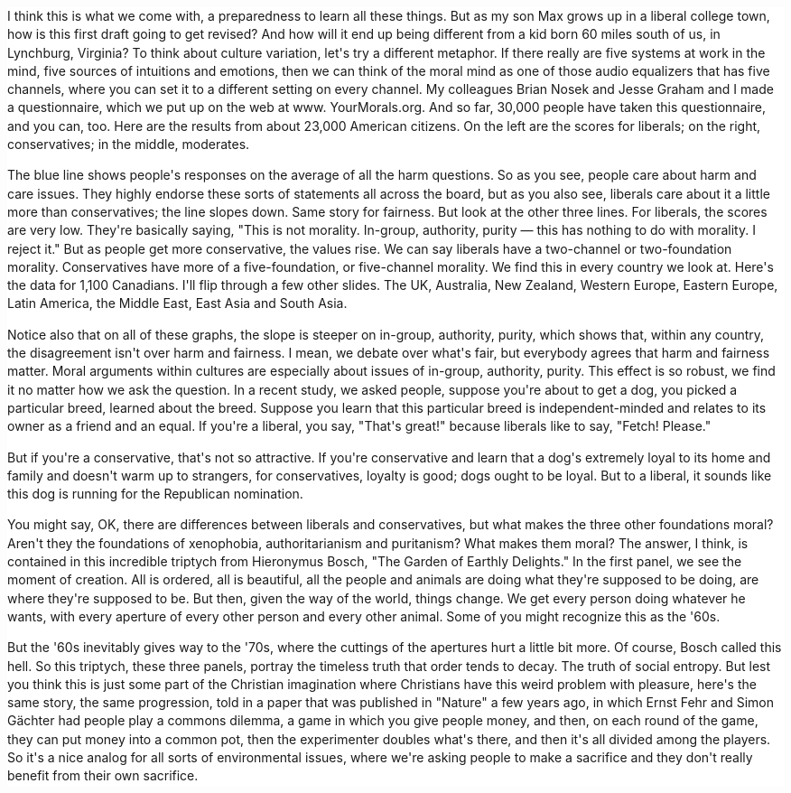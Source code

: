 I think this is what we come with, a preparedness to learn all these things. But as my son
Max grows up in a liberal college town, how is this first draft going to get revised? And
how will it end up being different from a kid born 60 miles south of us, in Lynchburg,
Virginia? To think about culture variation, let's try a different metaphor. If there really
are five systems at work in the mind, five sources of intuitions and emotions, then we can
think of the moral mind as one of those audio equalizers that has five channels, where you
can set it to a different setting on every channel. My colleagues Brian Nosek and Jesse
Graham and I made a questionnaire, which we put up on the web at www. YourMorals.org. And
so far, 30,000 people have taken this questionnaire, and you can, too. Here are the
results from about 23,000 American citizens. On the left are the scores for liberals; on
the right, conservatives; in the middle, moderates.

The blue line shows people's responses on the average of all the harm questions. So as you
see, people care about harm and care issues. They highly endorse these sorts of statements
all across the board, but as you also see, liberals care about it a little more than
conservatives; the line slopes down. Same story for fairness. But look at the other three
lines. For liberals, the scores are very low. They're basically saying, "This is not
morality. In-group, authority, purity — this has nothing to do with morality. I reject
it." But as people get more conservative, the values rise. We can say liberals have a
two-channel or two-foundation morality. Conservatives have more of a five-foundation, or
five-channel morality. We find this in every country we look at. Here's the data for 1,100
Canadians. I'll flip through a few other slides. The UK, Australia, New Zealand, Western
Europe, Eastern Europe, Latin America, the Middle East, East Asia and South
Asia.

Notice also that on all of these graphs, the slope is steeper on in-group, authority,
purity, which shows that, within any country, the disagreement isn't over harm and
fairness. I mean, we debate over what's fair, but everybody agrees that harm and fairness
matter. Moral arguments within cultures are especially about issues of in-group,
authority, purity. This effect is so robust, we find it no matter how we ask the question.
In a recent study, we asked people, suppose you're about to get a dog, you picked a
particular breed, learned about the breed. Suppose you learn that this particular breed is
independent-minded and relates to its owner as a friend and an equal. If you're a liberal,
you say, "That's great!" because liberals like to say, "Fetch! Please."

But if you're a conservative, that's not so attractive. If you're conservative and learn
that a dog's extremely loyal to its home and family and doesn't warm up to strangers, for
conservatives, loyalty is good; dogs ought to be loyal. But to a liberal, it sounds like
this dog is running for the Republican nomination.

You might say, OK, there are differences between liberals and conservatives, but what
makes the three other foundations moral? Aren't they the foundations of xenophobia,
authoritarianism and puritanism? What makes them moral? The answer, I think, is contained
in this incredible triptych from Hieronymus Bosch, "The Garden of Earthly Delights." In
the first panel, we see the moment of creation. All is ordered, all is beautiful, all the
people and animals are doing what they're supposed to be doing, are where they're supposed
to be. But then, given the way of the world, things change. We get every person doing
whatever he wants, with every aperture of every other person and every other animal. Some
of you might recognize this as the '60s.

But the '60s inevitably gives way to the '70s, where the cuttings of the apertures hurt a
little bit more. Of course, Bosch called this hell. So this triptych, these three panels,
portray the timeless truth that order tends to decay. The truth of social entropy. But lest
you think this is just some part of the Christian imagination where Christians have this
weird problem with pleasure, here's the same story, the same progression, told in a paper
that was published in "Nature" a few years ago, in which Ernst Fehr and Simon Gächter had
people play a commons dilemma, a game in which you give people money, and then, on each
round of the game, they can put money into a common pot, then the experimenter doubles
what's there, and then it's all divided among the players. So it's a nice analog for all
sorts of environmental issues, where we're asking people to make a sacrifice and they
don't really benefit from their own sacrifice.
